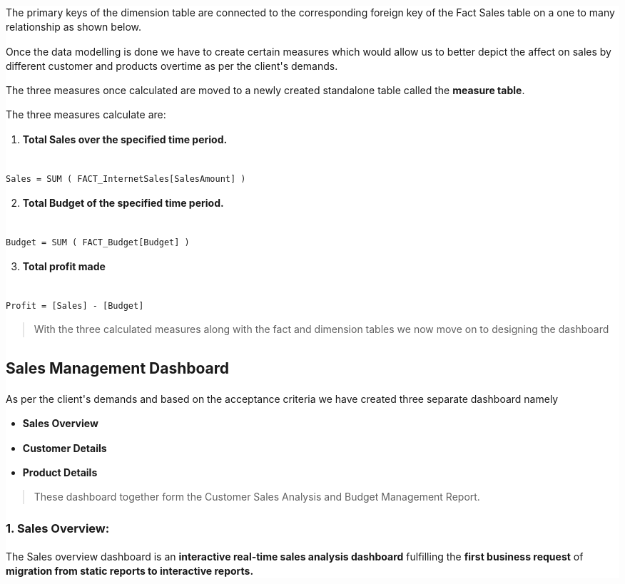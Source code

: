 The primary keys of the dimension table are connected to the corresponding foreign key of the Fact Sales table on a one to many relationship as shown below.


Once the data modelling is done we have to create certain measures which would allow us to better depict the affect on sales by different customer and products overtime as per the client's demands. 

The three measures once calculated are moved to a newly created standalone table called the **measure table**.

The three measures calculate are:

1. **Total Sales over the specified time period.**

```

Sales = SUM ( FACT_InternetSales[SalesAmount] )

```


2. **Total Budget of the specified time period.**

```

Budget = SUM ( FACT_Budget[Budget] )

```


3. **Total profit made**  

```

Profit = [Sales] - [Budget]

```

>With the three calculated measures along with the fact and dimension tables we now move on to designing the dashboard




## Sales Management Dashboard

As per the client's demands and based on the acceptance criteria we have created three separate dashboard namely 

- **Sales Overview**

- **Customer Details**

- **Product Details**


> These dashboard together form the Customer Sales Analysis and Budget Management Report.


### 1. Sales Overview:

The Sales overview dashboard is an **interactive real-time sales analysis dashboard** fulfilling the **first business request** of **migration from static reports to interactive reports.**
